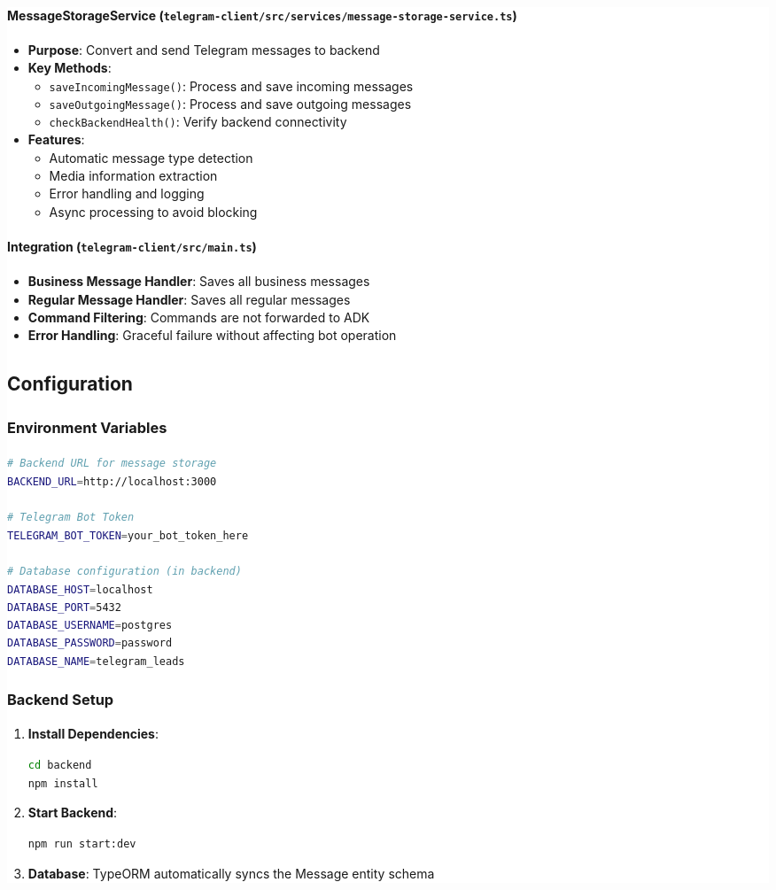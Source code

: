 #### MessageStorageService (`telegram-client/src/services/message-storage-service.ts`)
- **Purpose**: Convert and send Telegram messages to backend
- **Key Methods**:
  - `saveIncomingMessage()`: Process and save incoming messages
  - `saveOutgoingMessage()`: Process and save outgoing messages
  - `checkBackendHealth()`: Verify backend connectivity
- **Features**:
  - Automatic message type detection
  - Media information extraction
  - Error handling and logging
  - Async processing to avoid blocking

#### Integration (`telegram-client/src/main.ts`)
- **Business Message Handler**: Saves all business messages
- **Regular Message Handler**: Saves all regular messages
- **Command Filtering**: Commands are not forwarded to ADK
- **Error Handling**: Graceful failure without affecting bot operation

## Configuration

### Environment Variables

```bash
# Backend URL for message storage
BACKEND_URL=http://localhost:3000

# Telegram Bot Token
TELEGRAM_BOT_TOKEN=your_bot_token_here

# Database configuration (in backend)
DATABASE_HOST=localhost
DATABASE_PORT=5432
DATABASE_USERNAME=postgres
DATABASE_PASSWORD=password
DATABASE_NAME=telegram_leads
```

### Backend Setup

1. **Install Dependencies**:
   ```bash
   cd backend
   npm install
   ```

2. **Start Backend**:
   ```bash
   npm run start:dev
   ```

3. **Database**: TypeORM automatically syncs the Message entity schema
